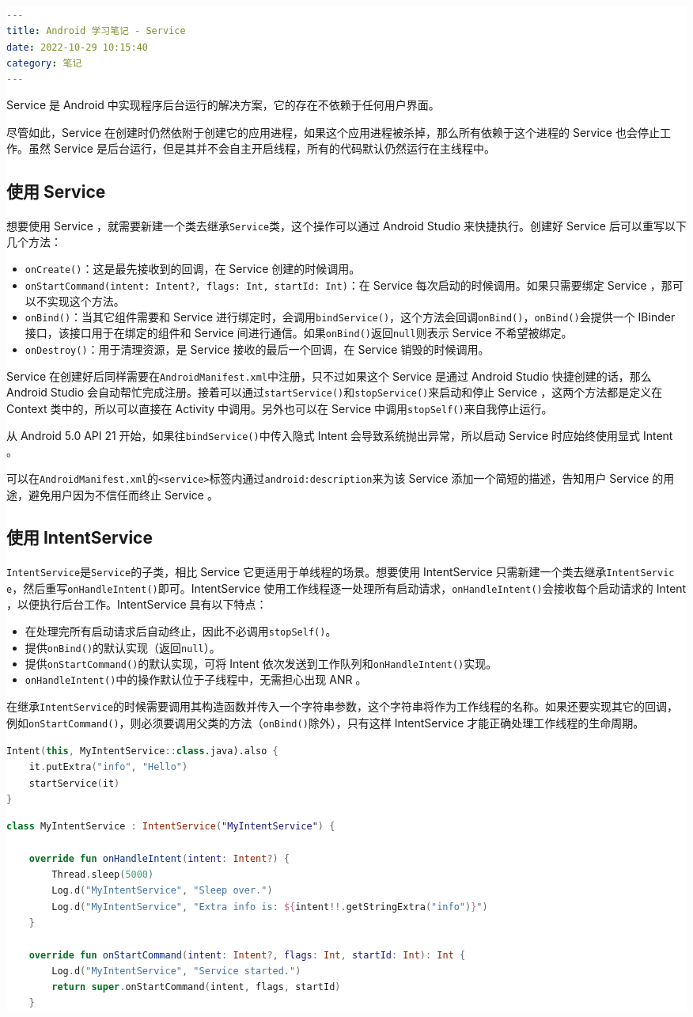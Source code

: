 ```yaml
---
title: Android 学习笔记 - Service
date: 2022-10-29 10:15:40
category: 笔记
---
```

Service 是 Android 中实现程序后台运行的解决方案，它的存在不依赖于任何用户界面。



尽管如此，Service 在创建时仍然依附于创建它的应用进程，如果这个应用进程被杀掉，那么所有依赖于这个进程的 Service 也会停止工作。虽然 Service 是后台运行，但是其并不会自主开启线程，所有的代码默认仍然运行在主线程中。

## 使用 Service

想要使用 Service ，就需要新建一个类去继承`Service`类，这个操作可以通过 Android Studio 来快捷执行。创建好 Service 后可以重写以下几个方法：

- `onCreate()`：这是最先接收到的回调，在 Service 创建的时候调用。
- `onStartCommand(intent: Intent?, flags: Int, startId: Int)`：在 Service 每次启动的时候调用。如果只需要绑定 Service ，那可以不实现这个方法。
- `onBind()`：当其它组件需要和 Service 进行绑定时，会调用`bindService()`，这个方法会回调`onBind()`，`onBind()`会提供一个 IBinder 接口，该接口用于在绑定的组件和 Service 间进行通信。如果`onBind()`返回`null`则表示 Service 不希望被绑定。
- `onDestroy()`：用于清理资源，是 Service 接收的最后一个回调，在 Service 销毁的时候调用。

Service 在创建好后同样需要在`AndroidManifest.xml`中注册，只不过如果这个 Service 是通过 Android Studio 快捷创建的话，那么 Android Studio 会自动帮忙完成注册。接着可以通过`startService()`和`stopService()`来启动和停止 Service ，这两个方法都是定义在 Context 类中的，所以可以直接在 Activity 中调用。另外也可以在 Service 中调用`stopSelf()`来自我停止运行。

从 Android 5.0 API 21 开始，如果往`bindService()`中传入隐式 Intent 会导致系统抛出异常，所以启动 Service 时应始终使用显式 Intent 。

可以在`AndroidManifest.xml`的`<service>`标签内通过`android:description`来为该 Service 添加一个简短的描述，告知用户 Service 的用途，避免用户因为不信任而终止 Service 。

## 使用 IntentService

`IntentService`是`Service`的子类，相比 Service 它更适用于单线程的场景。想要使用 IntentService 只需新建一个类去继承`IntentService`，然后重写`onHandleIntent()`即可。IntentService 使用工作线程逐一处理所有启动请求，`onHandleIntent()`会接收每个启动请求的 Intent ，以便执行后台工作。IntentService 具有以下特点：

- 在处理完所有启动请求后自动终止，因此不必调用`stopSelf()`。
- 提供`onBind()`的默认实现（返回`null`）。
- 提供`onStartCommand()`的默认实现，可将 Intent 依次发送到工作队列和`onHandleIntent()`实现。
- `onHandleIntent()`中的操作默认位于子线程中，无需担心出现 ANR 。

在继承`IntentService`的时候需要调用其构造函数并传入一个字符串参数，这个字符串将作为工作线程的名称。如果还要实现其它的回调，例如`onStartCommand()`，则必须要调用父类的方法（`onBind()`除外），只有这样 IntentService 才能正确处理工作线程的生命周期。

```kotlin
Intent(this, MyIntentService::class.java).also {
    it.putExtra("info", "Hello")
    startService(it)
}
```

```kotlin
class MyIntentService : IntentService("MyIntentService") {

    override fun onHandleIntent(intent: Intent?) {
        Thread.sleep(5000)
        Log.d("MyIntentService", "Sleep over.")
        Log.d("MyIntentService", "Extra info is: ${intent!!.getStringExtra("info")}")
    }

    override fun onStartCommand(intent: Intent?, flags: Int, startId: Int): Int {
        Log.d("MyIntentService", "Service started.")
        return super.onStartCommand(intent, flags, startId)
    }

```